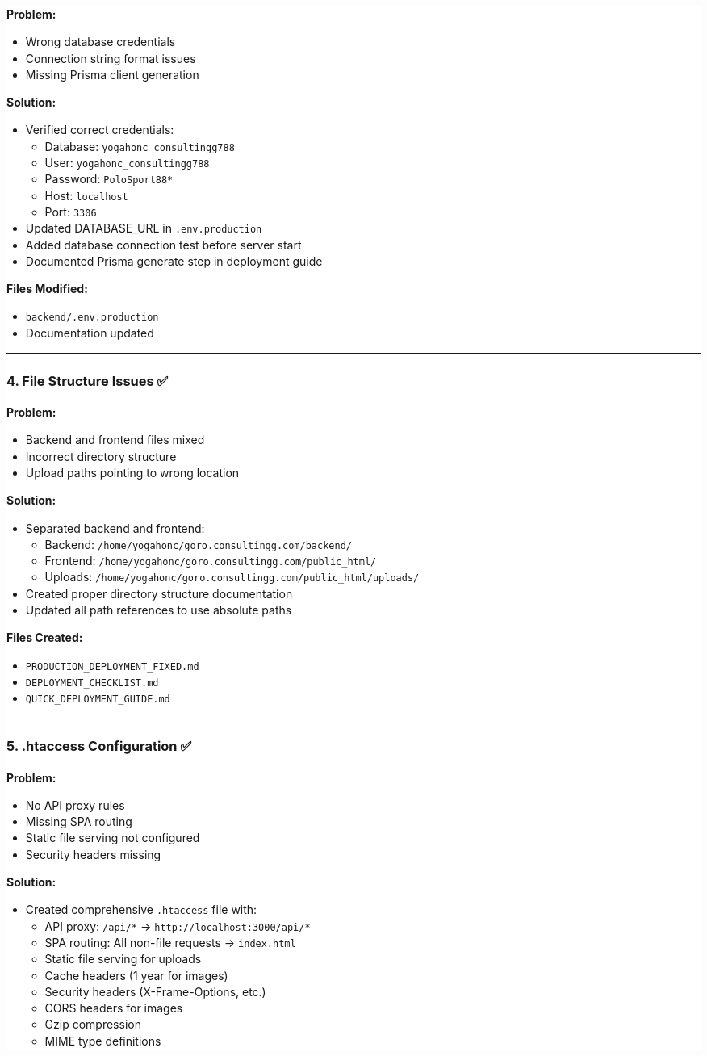 **Problem:**
- Wrong database credentials
- Connection string format issues
- Missing Prisma client generation

**Solution:**
- Verified correct credentials:
  - Database: `yogahonc_consultingg788`
  - User: `yogahonc_consultingg788`
  - Password: `PoloSport88*`
  - Host: `localhost`
  - Port: `3306`
- Updated DATABASE_URL in `.env.production`
- Added database connection test before server start
- Documented Prisma generate step in deployment guide

**Files Modified:**
- `backend/.env.production`
- Documentation updated

---

### 4. File Structure Issues ✅

**Problem:**
- Backend and frontend files mixed
- Incorrect directory structure
- Upload paths pointing to wrong location

**Solution:**
- Separated backend and frontend:
  - Backend: `/home/yogahonc/goro.consultingg.com/backend/`
  - Frontend: `/home/yogahonc/goro.consultingg.com/public_html/`
  - Uploads: `/home/yogahonc/goro.consultingg.com/public_html/uploads/`
- Created proper directory structure documentation
- Updated all path references to use absolute paths

**Files Created:**
- `PRODUCTION_DEPLOYMENT_FIXED.md`
- `DEPLOYMENT_CHECKLIST.md`
- `QUICK_DEPLOYMENT_GUIDE.md`

---

### 5. .htaccess Configuration ✅

**Problem:**
- No API proxy rules
- Missing SPA routing
- Static file serving not configured
- Security headers missing

**Solution:**
- Created comprehensive `.htaccess` file with:
  - API proxy: `/api/*` → `http://localhost:3000/api/*`
  - SPA routing: All non-file requests → `index.html`
  - Static file serving for uploads
  - Cache headers (1 year for images)
  - Security headers (X-Frame-Options, etc.)
  - CORS headers for images
  - Gzip compression
  - MIME type definitions
